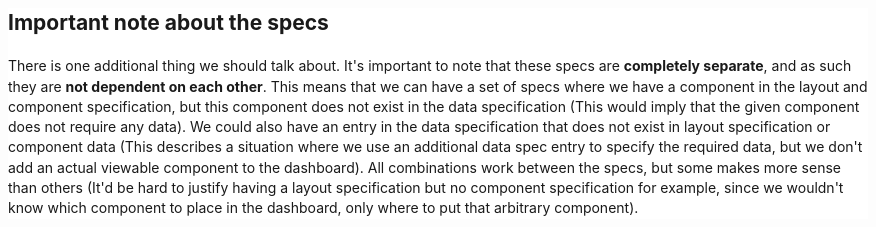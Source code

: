 ## Important note about the specs
There is one additional thing we should talk about. It's important to note that these specs are **completely separate**, and as such they are **not dependent on each other**. This means that we can have a set of specs where we have a component in the layout and component specification, but this component does not exist in the data specification (This would imply that the given component does not require any data). We could also have an entry in the data specification that does not exist in layout specification or component data (This describes a situation where we use an additional data spec entry to specify the required data, but we don't add an actual viewable component to the dashboard). All combinations work between the specs, but some makes more sense than others (It'd be hard to justify having a layout specification but no component specification for example, since we wouldn't know which component to place in the dashboard, only where to put that arbitrary component).
